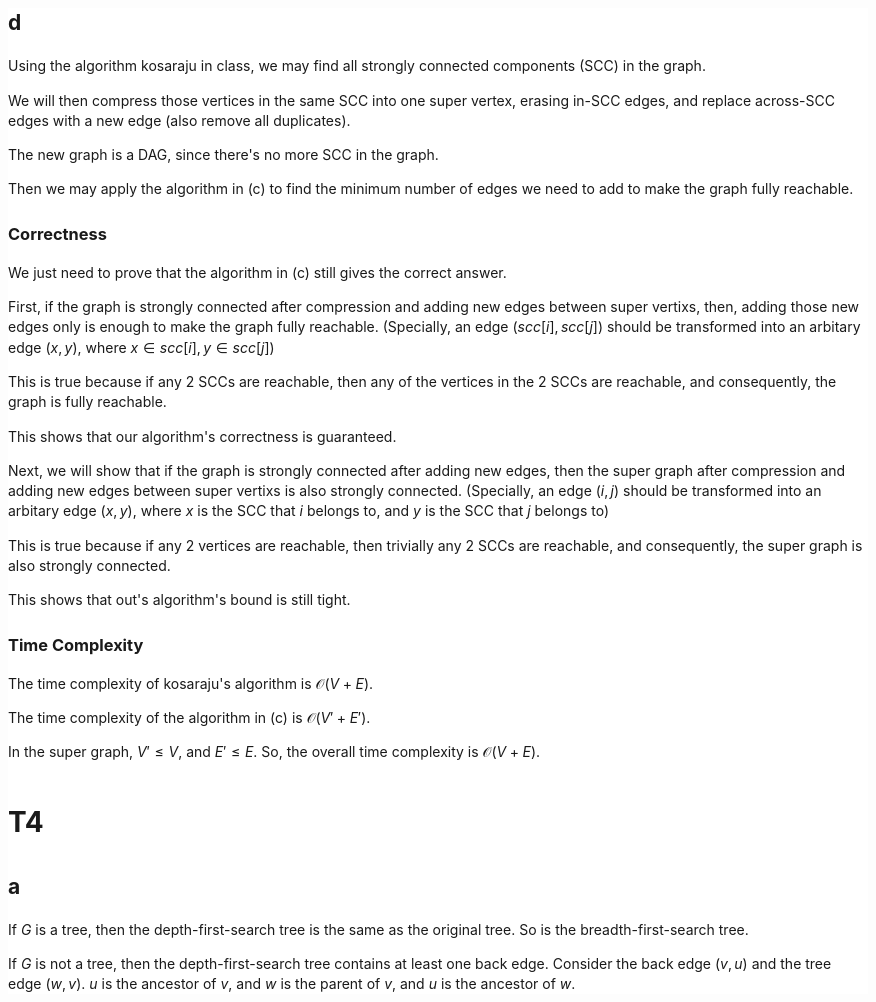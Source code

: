 ## d

Using the algorithm kosaraju in class, we may find all strongly connected components (SCC) in the graph.

We will then compress those vertices in the same SCC into one super vertex, erasing in-SCC edges, and replace across-SCC edges with a new edge (also remove all duplicates).

The new graph is a DAG, since there's no more SCC in the graph.

Then we may apply the algorithm in (c) to find the minimum number of edges we need to add to make the graph fully reachable.

### Correctness

We just need to prove that the algorithm in (c) still gives the correct answer.

First, if the graph is strongly connected after compression and adding new edges between super vertixs, then, adding those new edges only is enough to make the graph fully reachable. (Specially, an edge $(scc[i],scc[j])$ should be transformed into an arbitary edge $(x,y)$, where $x \in scc[i], y \in scc[j]$) 

This is true because if any 2 SCCs are reachable, then any of the vertices in the 2 SCCs are reachable, and consequently, the graph is fully reachable.

This shows that our algorithm's correctness is guaranteed.

Next, we will show that if the graph is strongly connected after adding new edges, then the super graph after compression and adding new edges between super vertixs is also strongly connected. (Specially, an edge $(i, j)$ should be transformed into an arbitary edge $(x , y)$, where $x$ is the SCC that $i$ belongs to, and $y$ is the SCC that $j$ belongs to)

This is true because if any 2 vertices are reachable, then trivially any 2 SCCs are reachable, and consequently, the super graph is also strongly connected.

This shows that out's algorithm's bound is still tight.

### Time Complexity

The time complexity of kosaraju's algorithm is $\mathcal{O}(V+E)$.

The time complexity of the algorithm in (c) is $\mathcal{O}(V'+E')$.

In the super graph, $V' \le V$, and $E' \le E$. So, the overall time complexity is $\mathcal{O}(V+E)$.

# T4

## a

If $G$ is a tree, then the depth-first-search tree is the same as the original tree. So is the breadth-first-search tree.

If $G$ is not a tree, then the depth-first-search tree contains at least one back edge. Consider the back edge $(v,u)$ and the tree edge $(w,v)$. $u$ is the ancestor of $v$, and $w$ is the parent of $v$, and $u$ is the ancestor of $w$.
